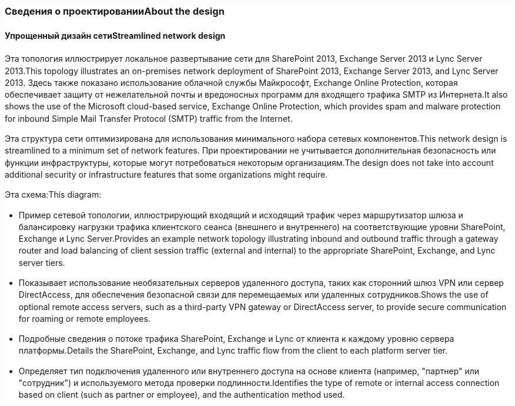 ### <a name="about-the-design"></a><span data-ttu-id="dc63c-108">Сведения о проектировании</span><span class="sxs-lookup"><span data-stu-id="dc63c-108">About the design</span></span>

#### <a name="streamlined-network-design"></a><span data-ttu-id="dc63c-109">Упрощенный дизайн сети</span><span class="sxs-lookup"><span data-stu-id="dc63c-109">Streamlined network design</span></span>

<span data-ttu-id="dc63c-110">Эта топология иллюстрирует локальное развертывание сети для SharePoint 2013, Exchange Server 2013 и Lync Server 2013.</span><span class="sxs-lookup"><span data-stu-id="dc63c-110">This topology illustrates an on-premises network deployment of SharePoint 2013, Exchange Server 2013, and Lync Server 2013.</span></span> <span data-ttu-id="dc63c-111">Здесь также показано использование облачной службы Майкрософт, Exchange Online Protection, которая обеспечивает защиту от нежелательной почты и вредоносных программ для входящего трафика SMTP из Интернета.</span><span class="sxs-lookup"><span data-stu-id="dc63c-111">It also shows the use of the Microsoft cloud-based service, Exchange Online Protection, which provides spam and malware protection for inbound Simple Mail Transfer Protocol (SMTP) traffic from the Internet.</span></span> 
  
<span data-ttu-id="dc63c-112">Эта структура сети оптимизирована для использования минимального набора сетевых компонентов.</span><span class="sxs-lookup"><span data-stu-id="dc63c-112">This network design is streamlined to a minimum set of network features.</span></span> <span data-ttu-id="dc63c-113">При проектировании не учитывается дополнительная безопасность или функции инфраструктуры, которые могут потребоваться некоторым организациям.</span><span class="sxs-lookup"><span data-stu-id="dc63c-113">The design does not take into account additional security or infrastructure features that some organizations might require.</span></span> 
  
<span data-ttu-id="dc63c-114">Эта схема:</span><span class="sxs-lookup"><span data-stu-id="dc63c-114">This diagram:</span></span> 
  
- <span data-ttu-id="dc63c-115">Пример сетевой топологии, иллюстрирующий входящий и исходящий трафик через маршрутизатор шлюза и балансировку нагрузки трафика клиентского сеанса (внешнего и внутреннего) на соответствующие уровни SharePoint, Exchange и Lync Server.</span><span class="sxs-lookup"><span data-stu-id="dc63c-115">Provides an example network topology illustrating inbound and outbound traffic through a gateway router and load balancing of client session traffic (external and internal) to the appropriate SharePoint, Exchange, and Lync server tiers.</span></span> 
    
- <span data-ttu-id="dc63c-116">Показывает использование необязательных серверов удаленного доступа, таких как сторонний шлюз VPN или сервер DirectAccess, для обеспечения безопасной связи для перемещаемых или удаленных сотрудников.</span><span class="sxs-lookup"><span data-stu-id="dc63c-116">Shows the use of optional remote access servers, such as a third-party VPN gateway or DirectAccess server, to provide secure communication for roaming or remote employees.</span></span> 
    
- <span data-ttu-id="dc63c-117">Подробные сведения о потоке трафика SharePoint, Exchange и Lync от клиента к каждому уровню сервера платформы.</span><span class="sxs-lookup"><span data-stu-id="dc63c-117">Details the SharePoint, Exchange, and Lync traffic flow from the client to each platform server tier.</span></span> 
    
- <span data-ttu-id="dc63c-118">Определяет тип подключения удаленного или внутреннего доступа на основе клиента (например, "партнер" или "сотрудник") и используемого метода проверки подлинности.</span><span class="sxs-lookup"><span data-stu-id="dc63c-118">Identifies the type of remote or internal access connection based on client (such as partner or employee), and the authentication method used.</span></span> 
    